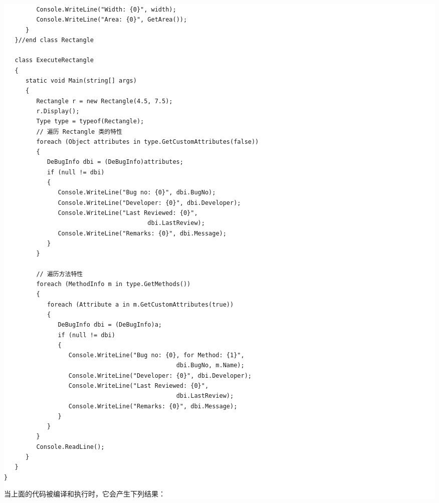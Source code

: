```
         Console.WriteLine("Width: {0}", width);
         Console.WriteLine("Area: {0}", GetArea());
      }
   }//end class Rectangle  
   
   class ExecuteRectangle
   {
      static void Main(string[] args)
      {
         Rectangle r = new Rectangle(4.5, 7.5);
         r.Display();
         Type type = typeof(Rectangle);
         // 遍历 Rectangle 类的特性
         foreach (Object attributes in type.GetCustomAttributes(false))
         {
            DeBugInfo dbi = (DeBugInfo)attributes;
            if (null != dbi)
            {
               Console.WriteLine("Bug no: {0}", dbi.BugNo);
               Console.WriteLine("Developer: {0}", dbi.Developer);
               Console.WriteLine("Last Reviewed: {0}",
                                        dbi.LastReview);
               Console.WriteLine("Remarks: {0}", dbi.Message);
            }
         }
         
         // 遍历方法特性
         foreach (MethodInfo m in type.GetMethods())
         {
            foreach (Attribute a in m.GetCustomAttributes(true))
            {
               DeBugInfo dbi = (DeBugInfo)a;
               if (null != dbi)
               {
                  Console.WriteLine("Bug no: {0}, for Method: {1}",
                                                dbi.BugNo, m.Name);
                  Console.WriteLine("Developer: {0}", dbi.Developer);
                  Console.WriteLine("Last Reviewed: {0}",
                                                dbi.LastReview);
                  Console.WriteLine("Remarks: {0}", dbi.Message);
               }
            }
         }
         Console.ReadLine();
      }
   }
}
```

当上面的代码被编译和执行时，它会产生下列结果：
